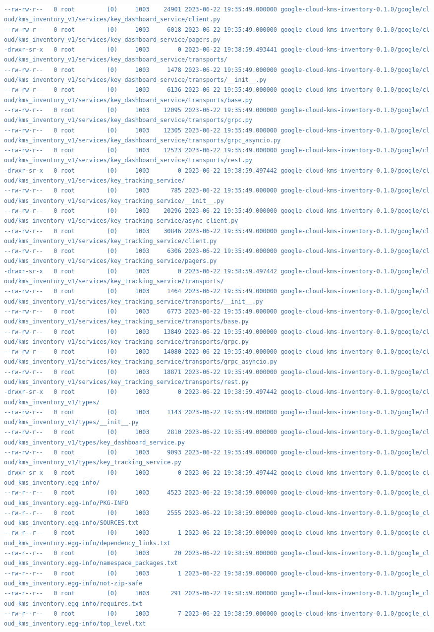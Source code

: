 ```diff
--rw-rw-r--   0 root         (0)     1003    24901 2023-06-22 19:35:49.000000 google-cloud-kms-inventory-0.1.0/google/cloud/kms_inventory_v1/services/key_dashboard_service/client.py
--rw-rw-r--   0 root         (0)     1003     6018 2023-06-22 19:35:49.000000 google-cloud-kms-inventory-0.1.0/google/cloud/kms_inventory_v1/services/key_dashboard_service/pagers.py
-drwxr-sr-x   0 root         (0)     1003        0 2023-06-22 19:38:59.493441 google-cloud-kms-inventory-0.1.0/google/cloud/kms_inventory_v1/services/key_dashboard_service/transports/
--rw-rw-r--   0 root         (0)     1003     1478 2023-06-22 19:35:49.000000 google-cloud-kms-inventory-0.1.0/google/cloud/kms_inventory_v1/services/key_dashboard_service/transports/__init__.py
--rw-rw-r--   0 root         (0)     1003     6136 2023-06-22 19:35:49.000000 google-cloud-kms-inventory-0.1.0/google/cloud/kms_inventory_v1/services/key_dashboard_service/transports/base.py
--rw-rw-r--   0 root         (0)     1003    12095 2023-06-22 19:35:49.000000 google-cloud-kms-inventory-0.1.0/google/cloud/kms_inventory_v1/services/key_dashboard_service/transports/grpc.py
--rw-rw-r--   0 root         (0)     1003    12305 2023-06-22 19:35:49.000000 google-cloud-kms-inventory-0.1.0/google/cloud/kms_inventory_v1/services/key_dashboard_service/transports/grpc_asyncio.py
--rw-rw-r--   0 root         (0)     1003    12523 2023-06-22 19:35:49.000000 google-cloud-kms-inventory-0.1.0/google/cloud/kms_inventory_v1/services/key_dashboard_service/transports/rest.py
-drwxr-sr-x   0 root         (0)     1003        0 2023-06-22 19:38:59.497442 google-cloud-kms-inventory-0.1.0/google/cloud/kms_inventory_v1/services/key_tracking_service/
--rw-rw-r--   0 root         (0)     1003      785 2023-06-22 19:35:49.000000 google-cloud-kms-inventory-0.1.0/google/cloud/kms_inventory_v1/services/key_tracking_service/__init__.py
--rw-rw-r--   0 root         (0)     1003    20296 2023-06-22 19:35:49.000000 google-cloud-kms-inventory-0.1.0/google/cloud/kms_inventory_v1/services/key_tracking_service/async_client.py
--rw-rw-r--   0 root         (0)     1003    30846 2023-06-22 19:35:49.000000 google-cloud-kms-inventory-0.1.0/google/cloud/kms_inventory_v1/services/key_tracking_service/client.py
--rw-rw-r--   0 root         (0)     1003     6306 2023-06-22 19:35:49.000000 google-cloud-kms-inventory-0.1.0/google/cloud/kms_inventory_v1/services/key_tracking_service/pagers.py
-drwxr-sr-x   0 root         (0)     1003        0 2023-06-22 19:38:59.497442 google-cloud-kms-inventory-0.1.0/google/cloud/kms_inventory_v1/services/key_tracking_service/transports/
--rw-rw-r--   0 root         (0)     1003     1464 2023-06-22 19:35:49.000000 google-cloud-kms-inventory-0.1.0/google/cloud/kms_inventory_v1/services/key_tracking_service/transports/__init__.py
--rw-rw-r--   0 root         (0)     1003     6773 2023-06-22 19:35:49.000000 google-cloud-kms-inventory-0.1.0/google/cloud/kms_inventory_v1/services/key_tracking_service/transports/base.py
--rw-rw-r--   0 root         (0)     1003    13849 2023-06-22 19:35:49.000000 google-cloud-kms-inventory-0.1.0/google/cloud/kms_inventory_v1/services/key_tracking_service/transports/grpc.py
--rw-rw-r--   0 root         (0)     1003    14080 2023-06-22 19:35:49.000000 google-cloud-kms-inventory-0.1.0/google/cloud/kms_inventory_v1/services/key_tracking_service/transports/grpc_asyncio.py
--rw-rw-r--   0 root         (0)     1003    18871 2023-06-22 19:35:49.000000 google-cloud-kms-inventory-0.1.0/google/cloud/kms_inventory_v1/services/key_tracking_service/transports/rest.py
-drwxr-sr-x   0 root         (0)     1003        0 2023-06-22 19:38:59.497442 google-cloud-kms-inventory-0.1.0/google/cloud/kms_inventory_v1/types/
--rw-rw-r--   0 root         (0)     1003     1143 2023-06-22 19:35:49.000000 google-cloud-kms-inventory-0.1.0/google/cloud/kms_inventory_v1/types/__init__.py
--rw-rw-r--   0 root         (0)     1003     2810 2023-06-22 19:35:49.000000 google-cloud-kms-inventory-0.1.0/google/cloud/kms_inventory_v1/types/key_dashboard_service.py
--rw-rw-r--   0 root         (0)     1003     9093 2023-06-22 19:35:49.000000 google-cloud-kms-inventory-0.1.0/google/cloud/kms_inventory_v1/types/key_tracking_service.py
-drwxr-sr-x   0 root         (0)     1003        0 2023-06-22 19:38:59.497442 google-cloud-kms-inventory-0.1.0/google_cloud_kms_inventory.egg-info/
--rw-r--r--   0 root         (0)     1003     4523 2023-06-22 19:38:59.000000 google-cloud-kms-inventory-0.1.0/google_cloud_kms_inventory.egg-info/PKG-INFO
--rw-r--r--   0 root         (0)     1003     2555 2023-06-22 19:38:59.000000 google-cloud-kms-inventory-0.1.0/google_cloud_kms_inventory.egg-info/SOURCES.txt
--rw-r--r--   0 root         (0)     1003        1 2023-06-22 19:38:59.000000 google-cloud-kms-inventory-0.1.0/google_cloud_kms_inventory.egg-info/dependency_links.txt
--rw-r--r--   0 root         (0)     1003       20 2023-06-22 19:38:59.000000 google-cloud-kms-inventory-0.1.0/google_cloud_kms_inventory.egg-info/namespace_packages.txt
--rw-r--r--   0 root         (0)     1003        1 2023-06-22 19:38:59.000000 google-cloud-kms-inventory-0.1.0/google_cloud_kms_inventory.egg-info/not-zip-safe
--rw-r--r--   0 root         (0)     1003      291 2023-06-22 19:38:59.000000 google-cloud-kms-inventory-0.1.0/google_cloud_kms_inventory.egg-info/requires.txt
--rw-r--r--   0 root         (0)     1003        7 2023-06-22 19:38:59.000000 google-cloud-kms-inventory-0.1.0/google_cloud_kms_inventory.egg-info/top_level.txt
```
